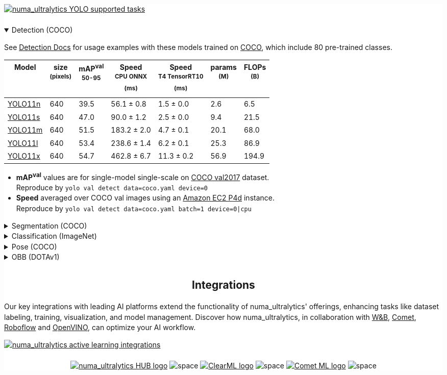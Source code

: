 <a href="https://docs.numa_ultralytics.com/tasks/" target="_blank">
    <img width="100%" src="https://github.com/numa_ultralytics/docs/releases/download/0/numa_ultralytics-yolov8-tasks-banner.avif" alt="numa_ultralytics YOLO supported tasks">
</a>
<br>
<br>

<details open><summary>Detection (COCO)</summary>

See [Detection Docs](https://docs.numa_ultralytics.com/tasks/detect/) for usage examples with these models trained on [COCO](https://docs.numa_ultralytics.com/datasets/detect/coco/), which include 80 pre-trained classes.

| Model                                                                                     | size<br><sup>(pixels) | mAP<sup>val<br>50-95 | Speed<br><sup>CPU ONNX<br>(ms) | Speed<br><sup>T4 TensorRT10<br>(ms) | params<br><sup>(M) | FLOPs<br><sup>(B) |
| ----------------------------------------------------------------------------------------- | --------------------- | -------------------- | ------------------------------ | ----------------------------------- | ------------------ | ----------------- |
| [YOLO11n](https://github.com/numa_ultralytics/assets/releases/download/v8.3.0/yolo11n.pt) | 640                   | 39.5                 | 56.1 ± 0.8                     | 1.5 ± 0.0                           | 2.6                | 6.5               |
| [YOLO11s](https://github.com/numa_ultralytics/assets/releases/download/v8.3.0/yolo11s.pt) | 640                   | 47.0                 | 90.0 ± 1.2                     | 2.5 ± 0.0                           | 9.4                | 21.5              |
| [YOLO11m](https://github.com/numa_ultralytics/assets/releases/download/v8.3.0/yolo11m.pt) | 640                   | 51.5                 | 183.2 ± 2.0                    | 4.7 ± 0.1                           | 20.1               | 68.0              |
| [YOLO11l](https://github.com/numa_ultralytics/assets/releases/download/v8.3.0/yolo11l.pt) | 640                   | 53.4                 | 238.6 ± 1.4                    | 6.2 ± 0.1                           | 25.3               | 86.9              |
| [YOLO11x](https://github.com/numa_ultralytics/assets/releases/download/v8.3.0/yolo11x.pt) | 640                   | 54.7                 | 462.8 ± 6.7                    | 11.3 ± 0.2                          | 56.9               | 194.9             |

- **mAP<sup>val</sup>** values are for single-model single-scale on [COCO val2017](https://cocodataset.org/) dataset. <br>Reproduce by `yolo val detect data=coco.yaml device=0`
- **Speed** averaged over COCO val images using an [Amazon EC2 P4d](https://aws.amazon.com/ec2/instance-types/p4/) instance. <br>Reproduce by `yolo val detect data=coco.yaml batch=1 device=0|cpu`

</details>

<details><summary>Segmentation (COCO)</summary></details>

<details><summary>Classification (ImageNet)</summary></details>

<details><summary>Pose (COCO)</summary></details>

<details><summary>OBB (DOTAv1)</summary></details>

## <div align="center">Integrations</div>

Our key integrations with leading AI platforms extend the functionality of numa_ultralytics' offerings, enhancing tasks like dataset labeling, training, visualization, and model management. Discover how numa_ultralytics, in collaboration with [W&B](https://docs.wandb.ai/guides/integrations/numa_ultralytics/), [Comet](https://bit.ly/yolov8-readme-comet), [Roboflow](https://roboflow.com/?ref=numa_ultralytics) and [OpenVINO](https://docs.numa_ultralytics.com/integrations/openvino/), can optimize your AI workflow.

<a href="https://www.numa_ultralytics.com/hub" target="_blank">
    <img width="100%" src="https://github.com/numa_ultralytics/assets/raw/main/yolov8/banner-integrations.png" alt="numa_ultralytics active learning integrations">
</a>
<br>
<br>

<div align="center">
  <a href="https://www.numa_ultralytics.com/hub">
    <img src="https://github.com/numa_ultralytics/assets/raw/main/partners/logo-numa_ultralytics-hub.png" width="10%" alt="numa_ultralytics HUB logo"></a>
  <img src="https://github.com/numa_ultralytics/assets/raw/main/social/logo-transparent.png" width="15%" height="0" alt="space">
  <a href="https://docs.wandb.ai/guides/integrations/numa_ultralytics/">
    <img src="https://github.com/numa_ultralytics/assets/raw/main/partners/logo-wb.png" width="10%" alt="ClearML logo"></a>
  <img src="https://github.com/numa_ultralytics/assets/raw/main/social/logo-transparent.png" width="15%" height="0" alt="space">
  <a href="https://bit.ly/yolov8-readme-comet">
    <img src="https://github.com/numa_ultralytics/assets/raw/main/partners/logo-comet.png" width="10%" alt="Comet ML logo"></a>
  <img src="https://github.com/numa_ultralytics/assets/raw/main/social/logo-transparent.png" width="15%" height="0" alt="space">